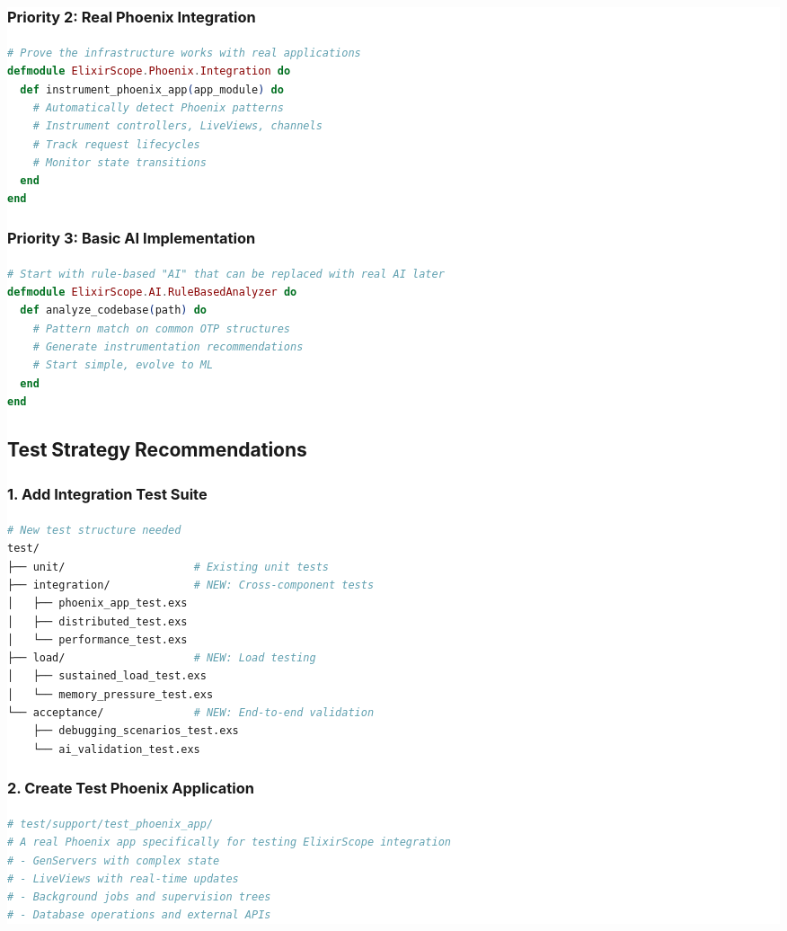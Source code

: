 ### Priority 2: Real Phoenix Integration
```elixir
# Prove the infrastructure works with real applications
defmodule ElixirScope.Phoenix.Integration do
  def instrument_phoenix_app(app_module) do
    # Automatically detect Phoenix patterns
    # Instrument controllers, LiveViews, channels
    # Track request lifecycles
    # Monitor state transitions
  end
end
```

### Priority 3: Basic AI Implementation
```elixir
# Start with rule-based "AI" that can be replaced with real AI later
defmodule ElixirScope.AI.RuleBasedAnalyzer do
  def analyze_codebase(path) do
    # Pattern match on common OTP structures
    # Generate instrumentation recommendations
    # Start simple, evolve to ML
  end
end
```

## Test Strategy Recommendations

### 1. **Add Integration Test Suite**
```bash
# New test structure needed
test/
├── unit/                    # Existing unit tests
├── integration/             # NEW: Cross-component tests
│   ├── phoenix_app_test.exs
│   ├── distributed_test.exs
│   └── performance_test.exs
├── load/                    # NEW: Load testing
│   ├── sustained_load_test.exs
│   └── memory_pressure_test.exs
└── acceptance/              # NEW: End-to-end validation
    ├── debugging_scenarios_test.exs
    └── ai_validation_test.exs
```

### 2. **Create Test Phoenix Application**
```elixir
# test/support/test_phoenix_app/
# A real Phoenix app specifically for testing ElixirScope integration
# - GenServers with complex state
# - LiveViews with real-time updates  
# - Background jobs and supervision trees
# - Database operations and external APIs
```
